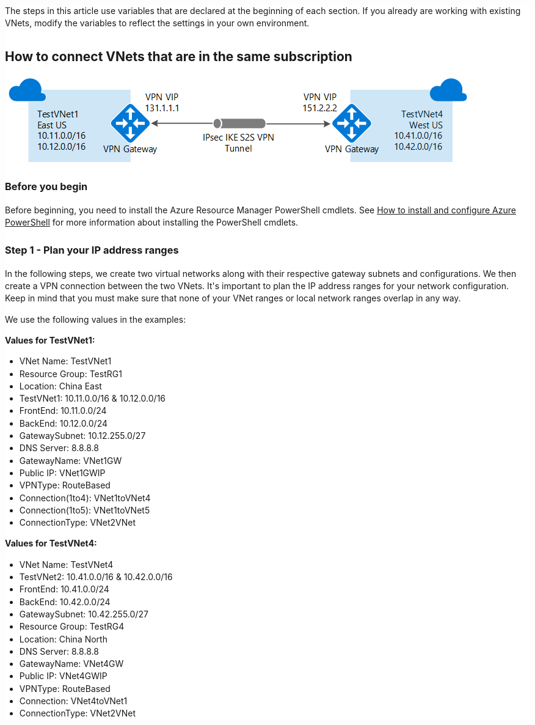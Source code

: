 The steps in this article use variables that are declared at the beginning of each section. If you already are working with existing VNets, modify the variables to reflect the settings in your own environment. 

## <a name="samesub"></a>How to connect VNets that are in the same subscription
![v2v diagram](./media/vpn-gateway-vnet-vnet-rm-ps/v2vrmps.png)

### Before you begin
Before beginning, you need to install the Azure Resource Manager PowerShell cmdlets. See [How to install and configure Azure PowerShell](https://docs.microsoft.com/powershell/azureps-cmdlets-docs) for more information about installing the PowerShell cmdlets.

### <a name="Step1"></a>Step 1 - Plan your IP address ranges
In the following steps, we create two virtual networks along with their respective gateway subnets and configurations. We then create a VPN connection between the two VNets. It's important to plan the IP address ranges for your network configuration. Keep in mind that you must make sure that none of your VNet ranges or local network ranges overlap in any way.

We use the following values in the examples:

**Values for TestVNet1:**

* VNet Name: TestVNet1
* Resource Group: TestRG1
* Location: China East
* TestVNet1: 10.11.0.0/16 & 10.12.0.0/16
* FrontEnd: 10.11.0.0/24
* BackEnd: 10.12.0.0/24
* GatewaySubnet: 10.12.255.0/27
* DNS Server: 8.8.8.8
* GatewayName: VNet1GW
* Public IP: VNet1GWIP
* VPNType: RouteBased
* Connection(1to4): VNet1toVNet4
* Connection(1to5): VNet1toVNet5
* ConnectionType: VNet2VNet

**Values for TestVNet4:**

* VNet Name: TestVNet4
* TestVNet2: 10.41.0.0/16 & 10.42.0.0/16
* FrontEnd: 10.41.0.0/24
* BackEnd: 10.42.0.0/24
* GatewaySubnet: 10.42.255.0/27
* Resource Group: TestRG4
* Location: China North
* DNS Server: 8.8.8.8
* GatewayName: VNet4GW
* Public IP: VNet4GWIP
* VPNType: RouteBased
* Connection: VNet4toVNet1
* ConnectionType: VNet2VNet
